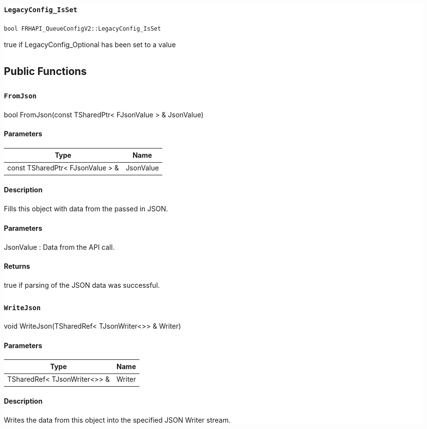 


### `LegacyConfig_IsSet` <a id="structFRHAPI__QueueConfigV2_1aac347be9c34c03117f2c1344f07ca866"></a>

`bool FRHAPI_QueueConfigV2::LegacyConfig_IsSet`

true if LegacyConfig_Optional has been set to a value





## Public Functions



### `FromJson` <a id="structFRHAPI__QueueConfigV2_1a90b446ffa432578bc73a8248875e6010"></a>

bool FromJson(const TSharedPtr< FJsonValue > & JsonValue)

#### Parameters

| Type | Name |
|------|------|
|const TSharedPtr< FJsonValue > &|JsonValue|

#### Description

Fills this object with data from the passed in JSON.


#### Parameters

JsonValue
: Data from the API call.

#### Returns
true if parsing of the JSON data was successful. 



### `WriteJson` <a id="structFRHAPI__QueueConfigV2_1a34acb7a643e2e343eacf912ea28cc299"></a>

void WriteJson(TSharedRef< TJsonWriter<>> & Writer)

#### Parameters

| Type | Name |
|------|------|
|TSharedRef< TJsonWriter<>> &|Writer|

#### Description

Writes the data from this object into the specified JSON Writer stream.
